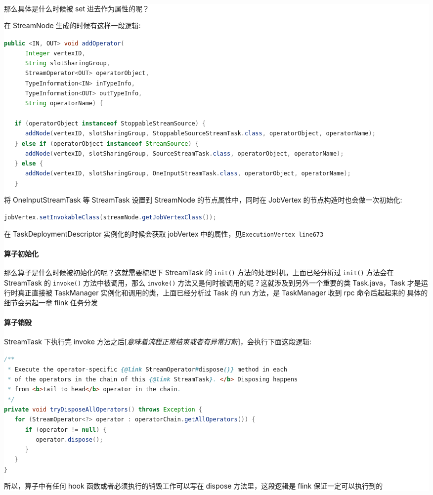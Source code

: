 那么具体是什么时候被 set 进去作为属性的呢？

在 StreamNode 生成的时候有这样一段逻辑:

```java
public <IN, OUT> void addOperator(
      Integer vertexID,
      String slotSharingGroup,
      StreamOperator<OUT> operatorObject,
      TypeInformation<IN> inTypeInfo,
      TypeInformation<OUT> outTypeInfo,
      String operatorName) {

   if (operatorObject instanceof StoppableStreamSource) {
      addNode(vertexID, slotSharingGroup, StoppableSourceStreamTask.class, operatorObject, operatorName);
   } else if (operatorObject instanceof StreamSource) {
      addNode(vertexID, slotSharingGroup, SourceStreamTask.class, operatorObject, operatorName);
   } else {
      addNode(vertexID, slotSharingGroup, OneInputStreamTask.class, operatorObject, operatorName);
   }
```

将 OneInputStreamTask 等 StreamTask 设置到 StreamNode 的节点属性中，同时在 JobVertex 的节点构造时也会做一次初始化:

```java
jobVertex.setInvokableClass(streamNode.getJobVertexClass());
```

在 TaskDeploymentDescriptor 实例化的时候会获取 jobVertex 中的属性，见`ExecutionVertex line673`

#### 算子初始化

那么算子是什么时候被初始化的呢？这就需要梳理下 StreamTask 的 `init()` 方法的处理时机，上面已经分析过 `init()` 方法会在 StreamTask 的 `invoke()` 方法中被调用，那么 `invoke()` 方法又是何时被调用的呢？这就涉及到另外一个重要的类 Task.java，Task 才是运行时真正直接被 TaskManager 实例化和调用的类，上面已经分析过 Task 的 run 方法，是 TaskManager 收到 rpc 命令后起起来的 具体的细节会另起一章 flink 任务分发

#### 算子销毁

StreamTask 下执行完 invoke 方法之后[*意味着流程正常结束或者有异常打断*]，会执行下面这段逻辑:

```java
/**
 * Execute the operator-specific {@link StreamOperator#dispose()} method in each
 * of the operators in the chain of this {@link StreamTask}. </b> Disposing happens
 * from <b>tail to head</b> operator in the chain.
 */
private void tryDisposeAllOperators() throws Exception {
   for (StreamOperator<?> operator : operatorChain.getAllOperators()) {
      if (operator != null) {
         operator.dispose();
      }
   }
}
```

所以，算子中有任何 hook 函数或者必须执行的销毁工作可以写在 dispose 方法里，这段逻辑是 flink 保证一定可以执行到的
